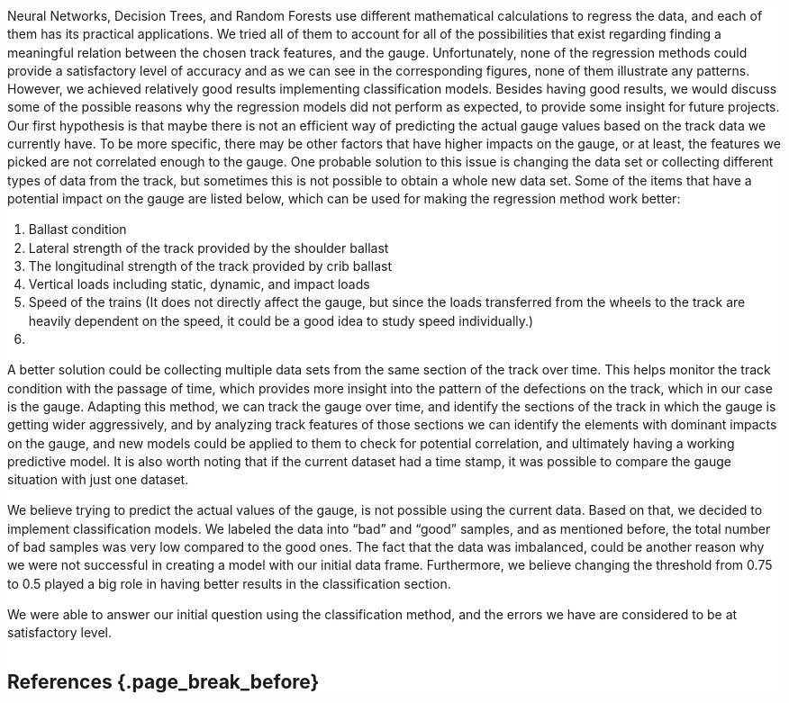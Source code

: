 Neural Networks, Decision Trees, and Random Forests use different mathematical calculations to regress the data, and each of them has its practical applications. We tried all of them to account for all of the possibilities that exist regarding finding a meaningful relation between the chosen track features, and the gauge. Unfortunately, none of the regression methods could provide a satisfactory level of accuracy and as we can see in the corresponding figures, none of them illustrate any patterns. However, we achieved relatively good results implementing classification models. Besides having good results, we would discuss some of the possible reasons why the regression models did not perform as expected, to provide some insight for future projects. 
Our first hypothesis is that maybe there is not an efficient way of predicting the actual gauge values based on the track data we currently have. To be more specific, there may be other factors that have higher impacts on the gauge, or at least, the features we picked are not correlated enough to the gauge. One probable solution to this issue is changing the data set or collecting different types of data from the track, but sometimes this is not possible to obtain a whole new data set. Some of the items that have a potential impact on the gauge are listed below, which can be used for making the regression method work better:

1.	Ballast condition
2.	Lateral strength of the track provided by the shoulder ballast
3.	The longitudinal strength of the track provided by crib ballast
4.	Vertical loads including static, dynamic, and impact loads
5.	Speed of the trains (It does not directly affect the gauge, but since the loads transferred from the wheels to the track are heavily dependent on the speed, it could be a good idea to study speed individually.)
6.	
A better solution could be collecting multiple data sets from the same section of the track over time. This helps monitor the track condition with the passage of time, which provides more insight into the pattern of the defections on the track, which in our case is the gauge. Adapting this method, we can track the gauge over time, and identify the sections of the track in which the gauge is getting wider aggressively, and by analyzing track features of those sections we can identify the elements with dominant impacts on the gauge, and new models could be applied to them to check for potential correlation, and ultimately having a working predictive model. It is also worth noting that if the current dataset had a time stamp, it was possible to compare the gauge situation with just one dataset.

We believe trying to predict the actual values of the gauge, is not possible using the current data. Based on that, we decided to implement classification models. We labeled the data into “bad” and “good” samples, and as mentioned before, the total number of bad samples was very low compared to the good ones. The fact that the data was imbalanced, could be another reason why we were not successful in creating a model with our initial data frame. Furthermore, we believe changing the threshold from 0.75 to 0.5 played a big role in having better results in the classification section. 

We were able to answer our initial question using the classification method, and the errors we have are considered to be at satisfactory level.  









## References {.page_break_before}


<div id="refs"></div>
